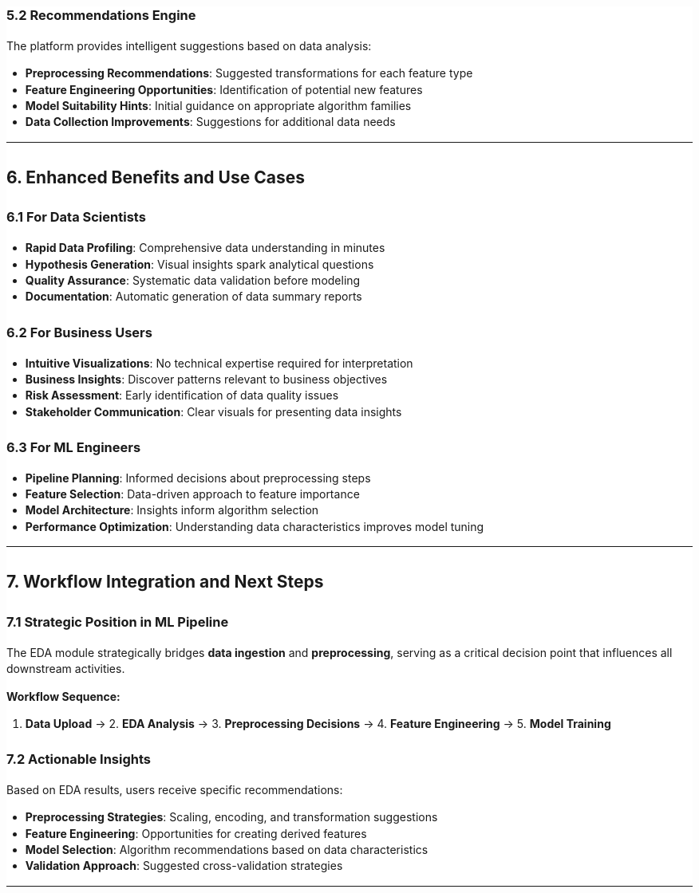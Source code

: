 ### 5.2 Recommendations Engine

The platform provides intelligent suggestions based on data analysis:

- **Preprocessing Recommendations**: Suggested transformations for each feature type
- **Feature Engineering Opportunities**: Identification of potential new features
- **Model Suitability Hints**: Initial guidance on appropriate algorithm families
- **Data Collection Improvements**: Suggestions for additional data needs

---

## 6. Enhanced Benefits and Use Cases

### 6.1 For Data Scientists

- **Rapid Data Profiling**: Comprehensive data understanding in minutes
- **Hypothesis Generation**: Visual insights spark analytical questions
- **Quality Assurance**: Systematic data validation before modeling
- **Documentation**: Automatic generation of data summary reports

### 6.2 For Business Users

- **Intuitive Visualizations**: No technical expertise required for interpretation
- **Business Insights**: Discover patterns relevant to business objectives
- **Risk Assessment**: Early identification of data quality issues
- **Stakeholder Communication**: Clear visuals for presenting data insights

### 6.3 For ML Engineers

- **Pipeline Planning**: Informed decisions about preprocessing steps
- **Feature Selection**: Data-driven approach to feature importance
- **Model Architecture**: Insights inform algorithm selection
- **Performance Optimization**: Understanding data characteristics improves model tuning

---

## 7. Workflow Integration and Next Steps

### 7.1 Strategic Position in ML Pipeline

The EDA module strategically bridges **data ingestion** and **preprocessing**, serving as a critical decision point that influences all downstream activities.

**Workflow Sequence:**

1. **Data Upload** → 2. **EDA Analysis** → 3. **Preprocessing Decisions** → 4. **Feature Engineering** → 5. **Model Training**

### 7.2 Actionable Insights

Based on EDA results, users receive specific recommendations:

- **Preprocessing Strategies**: Scaling, encoding, and transformation suggestions
- **Feature Engineering**: Opportunities for creating derived features
- **Model Selection**: Algorithm recommendations based on data characteristics
- **Validation Approach**: Suggested cross-validation strategies

---